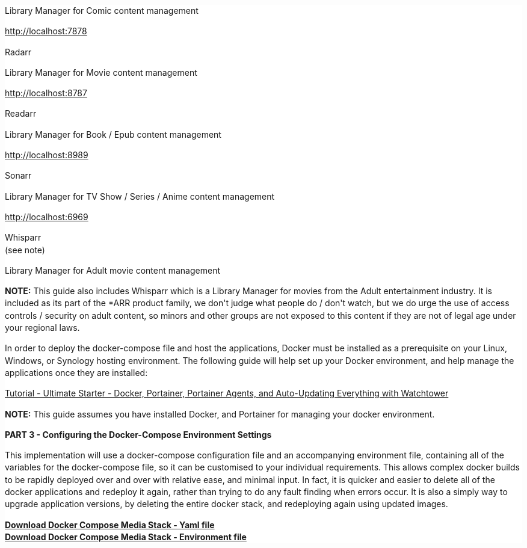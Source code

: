 Library Manager for Comic content management

[http://localhost:7878](http://localhost:7878)

Radarr

Library Manager for Movie content management

[http://localhost:8787](http://localhost:8787)

Readarr

Library Manager for Book / Epub content management

[http://localhost:8989](http://localhost:8989)

Sonarr

Library Manager for TV Show / Series / Anime content management

[http://localhost:6969](http://localhost:6969)

Whisparr  
(see note)

Library Manager for Adult movie content management

  
**NOTE:** This guide also includes Whisparr which is a Library Manager for movies from the Adult entertainment industry. It is included as its part of the \*ARR product family, we don't judge what people do / don't watch, but we do urge the use of access controls / security on adult content, so minors and other groups are not exposed to this content if they are not of legal age under your regional laws.  
  
In order to deploy the docker-compose file and host the applications, Docker must be installed as a prerequisite on your Linux, Windows, or Synology hosting environment. The following guide will help set up your Docker environment, and help manage the applications once they are installed:  
  
[Tutorial - Ultimate Starter - Docker, Portainer, Portainer Agents, and Auto-Updating Everything with Watchtower](https://www.synoforum.com/resources/ultimate-starter-docker-portainer-portainer-agents-and-auto-updating-everything-with-watchtower.183/)  
  
**NOTE:** This guide assumes you have installed Docker, and Portainer for managing your docker environment.  
  
  
  
**PART 3 - Configuring the Docker-Compose Environment Settings**  
  
This implementation will use a docker-compose configuration file and an accompanying environment file, containing all of the variables for the docker-compose file, so it can be customised to your individual requirements. This allows complex docker builds to be rapidly deployed over and over with relative ease, and minimal input. In fact, it is quicker and easier to delete all of the docker applications and redeploy it again, rather than trying to do any fault finding when errors occur. It is also a simply way to upgrade application versions, by deleting the entire docker stack, and redeploying again using updated images.  
  
[**Download Docker Compose Media Stack - Yaml file**](https://github.com/geekau/media-stack/blob/main/docker-compose-media-stack.yaml)  
[**Download Docker Compose Media Stack - Environment file**](https://github.com/geekau/media-stack/blob/main/docker-compose-media-stack.env)  
  